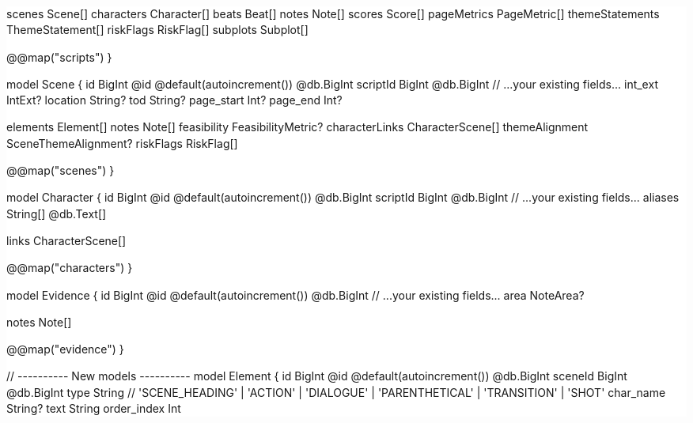   scenes          Scene[]
  characters      Character[]
  beats           Beat[]
  notes           Note[]
  scores          Score[]
  pageMetrics     PageMetric[]
  themeStatements ThemeStatement[]
  riskFlags       RiskFlag[]
  subplots        Subplot[]

  @@map("scripts")
}

model Scene {
  id         BigInt     @id @default(autoincrement()) @db.BigInt
  scriptId   BigInt     @db.BigInt
  // ...your existing fields...
  int_ext    IntExt?
  location   String?
  tod        String?
  page_start Int?
  page_end   Int?

  elements   Element[]
  notes      Note[]
  feasibility FeasibilityMetric?
  characterLinks CharacterScene[]
  themeAlignment SceneThemeAlignment?
  riskFlags  RiskFlag[]

  @@map("scenes")
}

model Character {
  id        BigInt   @id @default(autoincrement()) @db.BigInt
  scriptId  BigInt   @db.BigInt
  // ...your existing fields...
  aliases   String[] @db.Text[]

  links     CharacterScene[]

  @@map("characters")
}

model Evidence {
  id        BigInt   @id @default(autoincrement()) @db.BigInt
  // ...your existing fields...
  area      NoteArea?

  notes     Note[]

  @@map("evidence")
}

// ---------- New models ----------
model Element {
  id          BigInt  @id @default(autoincrement()) @db.BigInt
  sceneId     BigInt  @db.BigInt
  type        String  // 'SCENE_HEADING' | 'ACTION' | 'DIALOGUE' | 'PARENTHETICAL' | 'TRANSITION' | 'SHOT'
  char_name   String?
  text        String
  order_index Int
